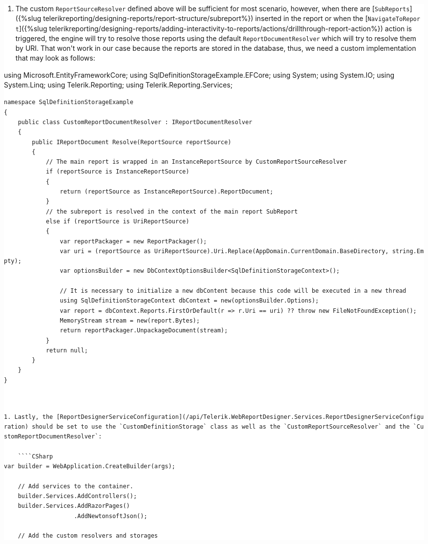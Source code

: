 

1. The custom `ReportSourceResolver` defined above will be sufficient for most scenario, however, when there are [`SubReports`]({%slug telerikreporting/designing-reports/report-structure/subreport%}) inserted in the report or when the [`NavigateToReport`]({%slug telerikreporting/designing-reports/adding-interactivity-to-reports/actions/drillthrough-report-action%}) action is triggered, the engine will try to resolve those reports using the default `ReportDocumentResolver` which will try to resolve them by URI. That won't work in our case because the reports are stored in the database, thus, we need a custom implementation that may look as follows:


	````CSharp
using Microsoft.EntityFrameworkCore;
	using SqlDefinitionStorageExample.EFCore;
	using System;
	using System.IO;
	using System.Linq;
	using Telerik.Reporting;
	using Telerik.Reporting.Services;
	
	namespace SqlDefinitionStorageExample
	{
		public class CustomReportDocumentResolver : IReportDocumentResolver
		{
			public IReportDocument Resolve(ReportSource reportSource)
			{
				// The main report is wrapped in an InstanceReportSource by CustomReportSourceResolver
				if (reportSource is InstanceReportSource)
				{
					return (reportSource as InstanceReportSource).ReportDocument;
				}
				// the subreport is resolved in the context of the main report SubReport
				else if (reportSource is UriReportSource)
				{
					var reportPackager = new ReportPackager();
					var uri = (reportSource as UriReportSource).Uri.Replace(AppDomain.CurrentDomain.BaseDirectory, string.Empty);
					var optionsBuilder = new DbContextOptionsBuilder<SqlDefinitionStorageContext>();
	
					// It is necessary to initialize a new dbContent because this code will be executed in a new thread
					using SqlDefinitionStorageContext dbContext = new(optionsBuilder.Options);
					var report = dbContext.Reports.FirstOrDefault(r => r.Uri == uri) ?? throw new FileNotFoundException();
					MemoryStream stream = new(report.Bytes);
					return reportPackager.UnpackageDocument(stream);
				}
				return null;
			}
		}
	}
````


1. Lastly, the [ReportDesignerServiceConfiguration](/api/Telerik.WebReportDesigner.Services.ReportDesignerServiceConfiguration) should be set to use the `CustomDefinitionStorage` class as well as the `CustomReportSourceResolver` and the `CustomReportDocumentResolver`:

	````CSharp
var builder = WebApplication.CreateBuilder(args);

	// Add services to the container.
	builder.Services.AddControllers();
	builder.Services.AddRazorPages()
					.AddNewtonsoftJson();

	// Add the custom resolvers and storages
````